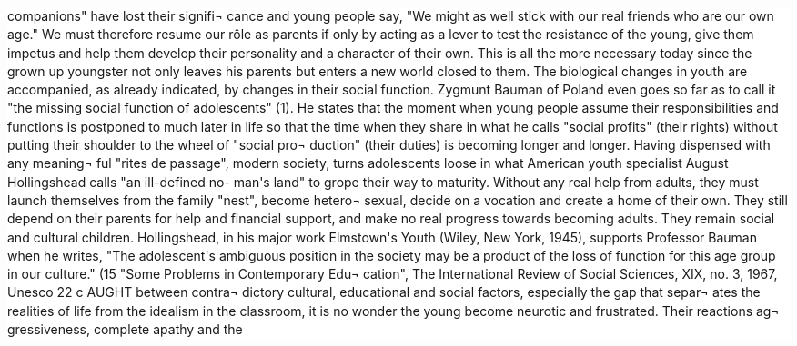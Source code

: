 companions" have lost their signifi¬
cance and young people say, "We
might as well stick with our real friends
who are our own age."
We must therefore resume our rôle
as parents if only by acting as a lever
to test the resistance of the young,
give them impetus and help them
develop their personality and a
character of their own. This is all the
more necessary today since the grown
up youngster not only leaves his
parents but enters a new world closed
to them.
The biological changes in youth are
accompanied, as already indicated, by
changes in their social function.
Zygmunt Bauman of Poland even goes
so far as to call it "the missing social
function of adolescents" (1). He
states that the moment when young
people assume their responsibilities
and functions is postponed to much
later in life so that the time when they
share in what he calls "social profits"
(their rights) without putting their
shoulder to the wheel of "social pro¬
duction" (their duties) is becoming
longer and longer.
Having dispensed with any meaning¬
ful "rites de passage", modern society,
turns adolescents loose in what
American youth specialist August
Hollingshead calls "an ill-defined no-
man's land" to grope their way to
maturity. Without any real help from
adults, they must launch themselves
from the family "nest", become hetero¬
sexual, decide on a vocation and
create a home of their own. They still
depend on their parents for help and
financial support, and make no real
progress towards becoming adults.
They remain social and cultural
children.
Hollingshead, in his major work
Elmstown's Youth (Wiley, New York,
1945), supports Professor Bauman
when he writes, "The adolescent's
ambiguous position in the society may
be a product of the loss of function
for this age group in our culture."
(15 "Some Problems in Contemporary Edu¬
cation", The International Review of Social
Sciences, XIX, no. 3, 1967, Unesco
22
c AUGHT between contra¬
dictory cultural, educational and social
factors, especially the gap that separ¬
ates the realities of life from the
idealism in the classroom, it is no
wonder the young become neurotic
and frustrated. Their reactions ag¬
gressiveness, complete apathy and the